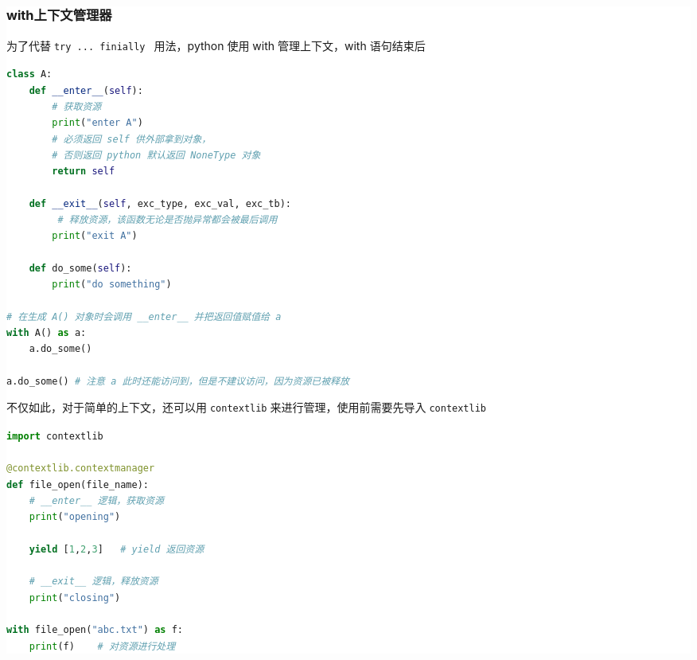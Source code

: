 ### with上下文管理器

为了代替 `try ... finially ` 用法，python 使用 with 管理上下文，with 语句结束后

```python
class A:
    def __enter__(self):
        # 获取资源
        print("enter A")
        # 必须返回 self 供外部拿到对象，
        # 否则返回 python 默认返回 NoneType 对象
        return self
    
    def __exit__(self, exc_type, exc_val, exc_tb):
         # 释放资源，该函数无论是否抛异常都会被最后调用
        print("exit A")
        
    def do_some(self):
        print("do something")
  
# 在生成 A() 对象时会调用 __enter__ 并把返回值赋值给 a
with A() as a:
    a.do_some()
    
a.do_some()	# 注意 a 此时还能访问到，但是不建议访问，因为资源已被释放
```



不仅如此，对于简单的上下文，还可以用 `contextlib` 来进行管理，使用前需要先导入 `contextlib`

```python
import contextlib

@contextlib.contextmanager
def file_open(file_name):
    # __enter__ 逻辑，获取资源
    print("opening")
    
    yield [1,2,3]	# yield 返回资源
    
    # __exit__ 逻辑，释放资源
    print("closing")
    
with file_open("abc.txt") as f:
    print(f)	# 对资源进行处理
```

